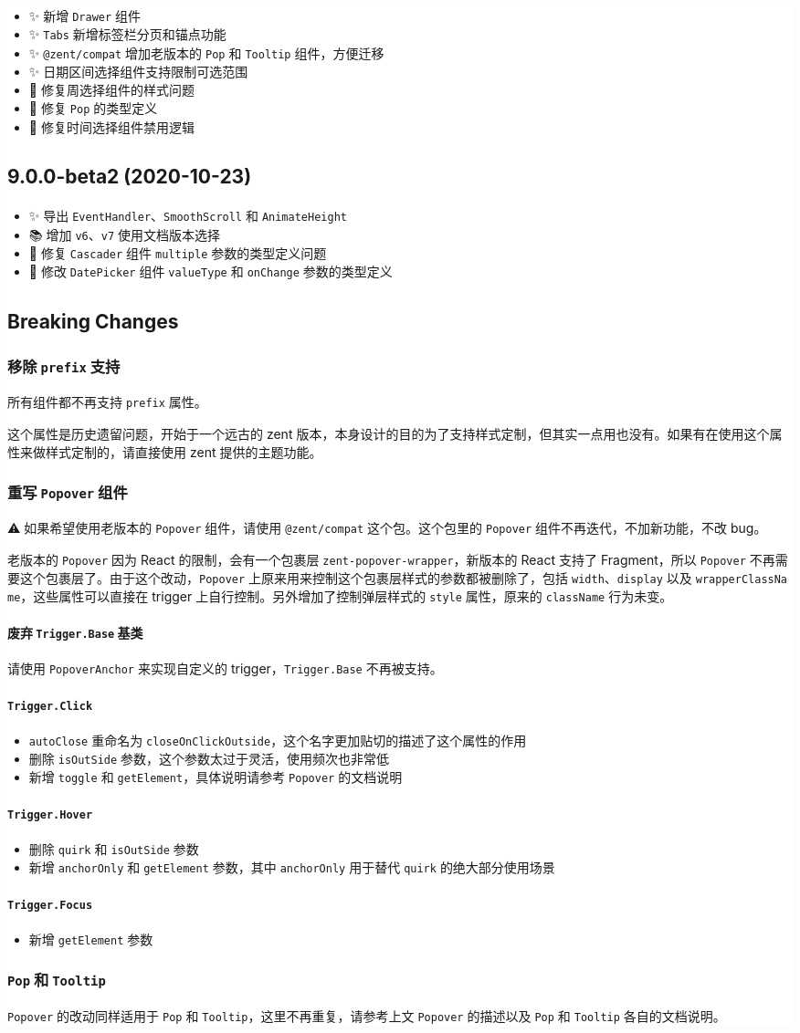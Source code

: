 - ✨ 新增 `Drawer` 组件
- ✨ `Tabs` 新增标签栏分页和锚点功能
- ✨ `@zent/compat` 增加老版本的 `Pop` 和 `Tooltip` 组件，方便迁移
- ✨ 日期区间选择组件支持限制可选范围
- 🦀️ 修复周选择组件的样式问题
- 🦀️ 修复 `Pop` 的类型定义
- 🦀️ 修复时间选择组件禁用逻辑

## 9.0.0-beta2 (2020-10-23)

- ✨ 导出 `EventHandler`、`SmoothScroll` 和 `AnimateHeight`
- 📚 增加 `v6`、`v7` 使用文档版本选择
- 🦀️ 修复 `Cascader` 组件 `multiple` 参数的类型定义问题
- 🦀️ 修改 `DatePicker` 组件 `valueType` 和 `onChange` 参数的类型定义

## Breaking Changes

### 移除 `prefix` 支持

所有组件都不再支持 `prefix` 属性。

这个属性是历史遗留问题，开始于一个远古的 zent 版本，本身设计的目的为了支持样式定制，但其实一点用也没有。如果有在使用这个属性来做样式定制的，请直接使用 zent 提供的主题功能。

### 重写 `Popover` 组件

⚠️ 如果希望使用老版本的 `Popover` 组件，请使用 `@zent/compat` 这个包。这个包里的 `Popover` 组件不再迭代，不加新功能，不改 bug。

老版本的 `Popover` 因为 React 的限制，会有一个包裹层 `zent-popover-wrapper`，新版本的 React 支持了 Fragment，所以 `Popover` 不再需要这个包裹层了。由于这个改动，`Popover` 上原来用来控制这个包裹层样式的参数都被删除了，包括 `width`、`display` 以及 `wrapperClassName`，这些属性可以直接在 trigger 上自行控制。另外增加了控制弹层样式的 `style` 属性，原来的 `className` 行为未变。

#### 废弃 `Trigger.Base` 基类

请使用 `PopoverAnchor` 来实现自定义的 trigger，`Trigger.Base` 不再被支持。

#### `Trigger.Click`

- `autoClose` 重命名为 `closeOnClickOutside`，这个名字更加贴切的描述了这个属性的作用
- 删除 `isOutSide` 参数，这个参数太过于灵活，使用频次也非常低
- 新增 `toggle` 和 `getElement`，具体说明请参考 `Popover` 的文档说明

#### `Trigger.Hover`

- 删除 `quirk` 和 `isOutSide` 参数
- 新增 `anchorOnly` 和 `getElement` 参数，其中 `anchorOnly` 用于替代 `quirk` 的绝大部分使用场景

#### `Trigger.Focus`

- 新增 `getElement` 参数

### `Pop` 和 `Tooltip`

`Popover` 的改动同样适用于 `Pop` 和 `Tooltip`，这里不再重复，请参考上文 `Popover` 的描述以及 `Pop` 和 `Tooltip` 各自的文档说明。
